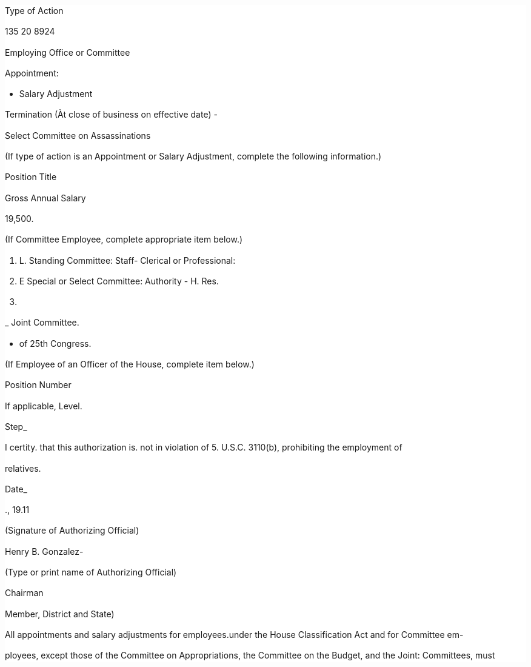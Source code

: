 Type of Action

135 20 8924

Employing Office or Committee

Appointment:

* Salary Adjustment

Termination (Àt close of business on effective date) -

Select Committee on Assassinations

(If type of action is an Appointment or Salary Adjustment, complete the following information.)

Position Title

Gross Annual Salary

19,500.

(If Committee Employee, complete appropriate item below.)

1. L. Standing Committee: Staff- Clerical or Professional:

2. E Special or Select Committee: Authority - H. Res.

3.

_ Joint Committee.

- of 25th Congress.

(If Employee of an Officer of the House, complete item below.)

Position Number

If applicable, Level.

Step_

I certity. that this authorization is. not in violation of 5. U.S.C. 3110(b), prohibiting the employment of

relatives.

Date_

., 19.11

(Signature of Authorizing Official)

Henry B. Gonzalez-

(Type or print name of Authorizing Official)

Chairman

Member, District and State)

All appointments and salary adjustments for employees.under the House Classification Act and for Committee em-

ployees, except those of the Committee on Appropriations, the Committee on the Budget, and the Joint: Committees, must
